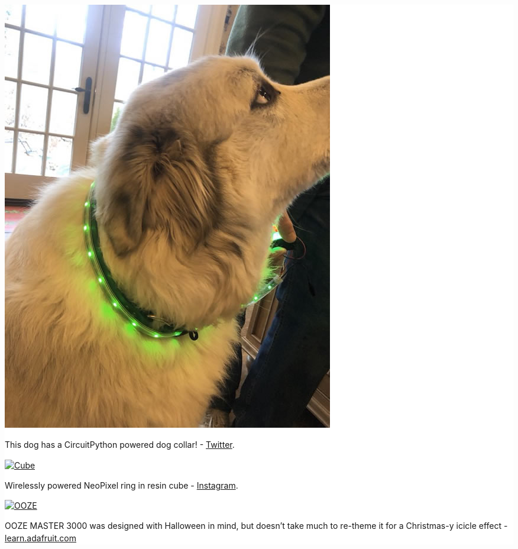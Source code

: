 [![CircuitPup](../assets/12102019/121019doggie.jpg)](https://twitter.com/gallaugher/status/1202343230651719681)

This dog has a CircuitPython powered dog collar! - [Twitter](https://twitter.com/gallaugher/status/1202343230651719681).

[![Cube](../assets/12102019/)](https://www.instagram.com/p/B5v5CjkFosd/)

Wirelessly powered NeoPixel ring in resin cube - [Instagram](https://www.instagram.com/p/B5v5CjkFosd/).

[![OOZE](../assets/12102019/)](https://learn.adafruit.com/ooze-master-3000-neopixel-simulated-liquid-physics)

OOZE MASTER 3000 was designed with Halloween in mind, but doesn’t take much to re-theme it for a Christmas-y icicle effect - [learn.adafruit.com](https://learn.adafruit.com/ooze-master-3000-neopixel-simulated-liquid-physics)
